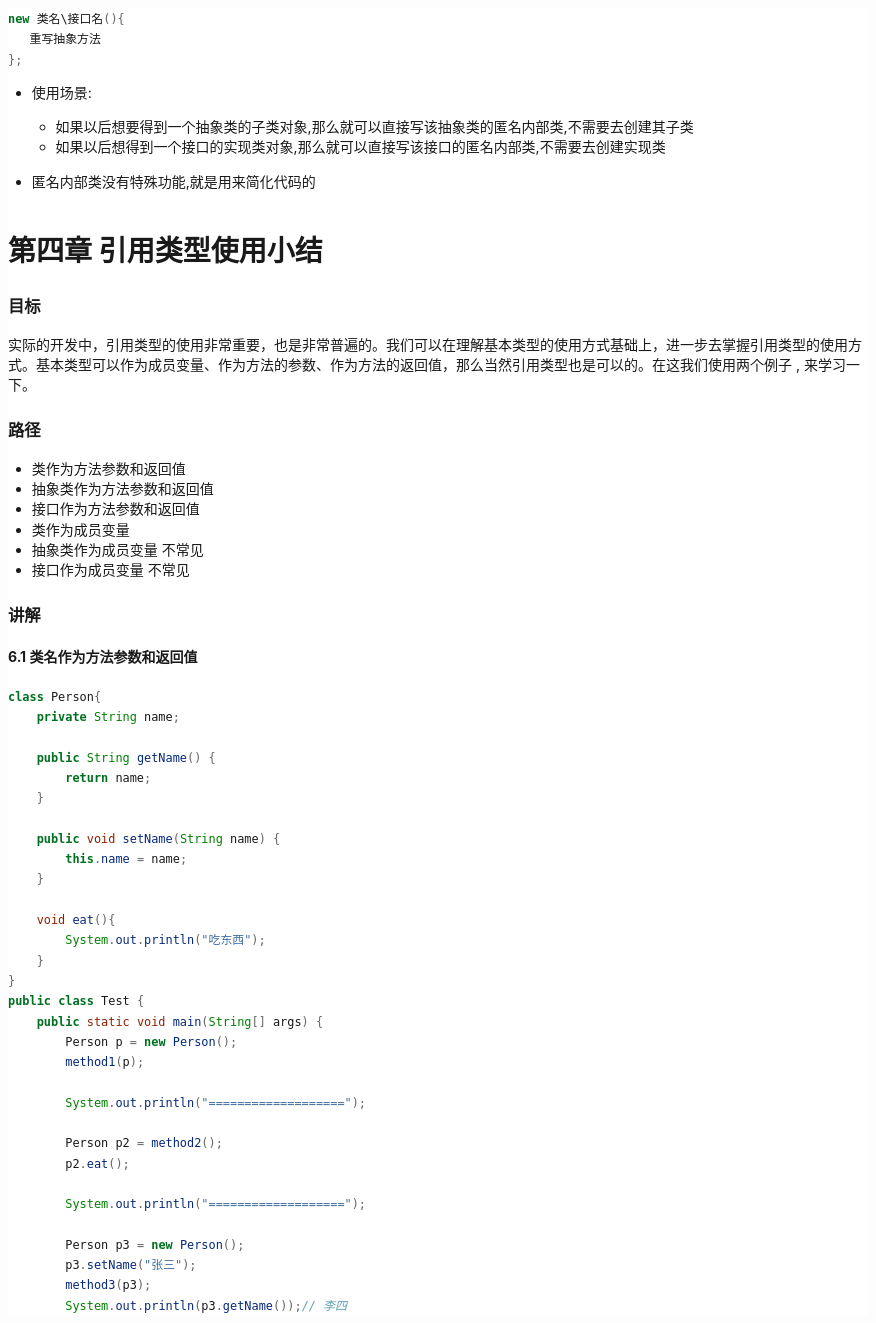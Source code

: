   ```java
  new 类名\接口名(){
     重写抽象方法  
  };
  ```

- 使用场景:

  - 如果以后想要得到一个抽象类的子类对象,那么就可以直接写该抽象类的匿名内部类,不需要去创建其子类
  - 如果以后想得到一个接口的实现类对象,那么就可以直接写该接口的匿名内部类,不需要去创建实现类

- 匿名内部类没有特殊功能,就是用来简化代码的

# 第四章 引用类型使用小结

### 目标	

​	实际的开发中，引用类型的使用非常重要，也是非常普遍的。我们可以在理解基本类型的使用方式基础上，进一步去掌握引用类型的使用方式。基本类型可以作为成员变量、作为方法的参数、作为方法的返回值，那么当然引用类型也是可以的。在这我们使用两个例子 , 来学习一下。

### 路径

- 类作为方法参数和返回值
- 抽象类作为方法参数和返回值
- 接口作为方法参数和返回值
- 类作为成员变量
- 抽象类作为成员变量    不常见
- 接口作为成员变量   不常见

### 讲解

#### 6.1 类名作为方法参数和返回值

```java
class Person{
    private String name;

    public String getName() {
        return name;
    }

    public void setName(String name) {
        this.name = name;
    }

    void eat(){
        System.out.println("吃东西");
    }
}
public class Test {
    public static void main(String[] args) {
        Person p = new Person();
        method1(p);

        System.out.println("===================");

        Person p2 = method2();
        p2.eat();

        System.out.println("===================");

        Person p3 = new Person();
        p3.setName("张三");
        method3(p3);
        System.out.println(p3.getName());// 李四
```